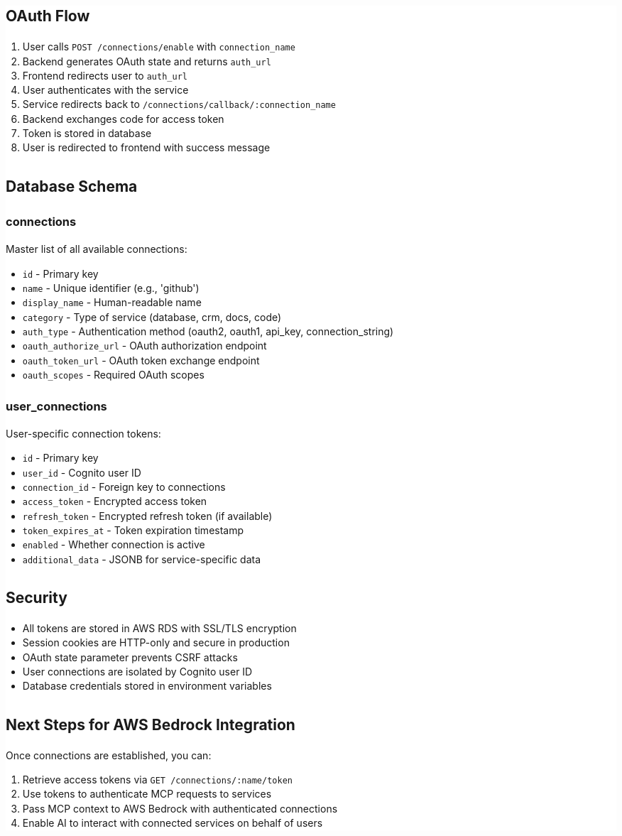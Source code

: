 ## OAuth Flow

1. User calls `POST /connections/enable` with `connection_name`
2. Backend generates OAuth state and returns `auth_url`
3. Frontend redirects user to `auth_url`
4. User authenticates with the service
5. Service redirects back to `/connections/callback/:connection_name`
6. Backend exchanges code for access token
7. Token is stored in database
8. User is redirected to frontend with success message

## Database Schema

### connections
Master list of all available connections:
- `id` - Primary key
- `name` - Unique identifier (e.g., 'github')
- `display_name` - Human-readable name
- `category` - Type of service (database, crm, docs, code)
- `auth_type` - Authentication method (oauth2, oauth1, api_key, connection_string)
- `oauth_authorize_url` - OAuth authorization endpoint
- `oauth_token_url` - OAuth token exchange endpoint
- `oauth_scopes` - Required OAuth scopes

### user_connections
User-specific connection tokens:
- `id` - Primary key
- `user_id` - Cognito user ID
- `connection_id` - Foreign key to connections
- `access_token` - Encrypted access token
- `refresh_token` - Encrypted refresh token (if available)
- `token_expires_at` - Token expiration timestamp
- `enabled` - Whether connection is active
- `additional_data` - JSONB for service-specific data

## Security

- All tokens are stored in AWS RDS with SSL/TLS encryption
- Session cookies are HTTP-only and secure in production
- OAuth state parameter prevents CSRF attacks
- User connections are isolated by Cognito user ID
- Database credentials stored in environment variables

## Next Steps for AWS Bedrock Integration

Once connections are established, you can:

1. Retrieve access tokens via `GET /connections/:name/token`
2. Use tokens to authenticate MCP requests to services
3. Pass MCP context to AWS Bedrock with authenticated connections
4. Enable AI to interact with connected services on behalf of users

